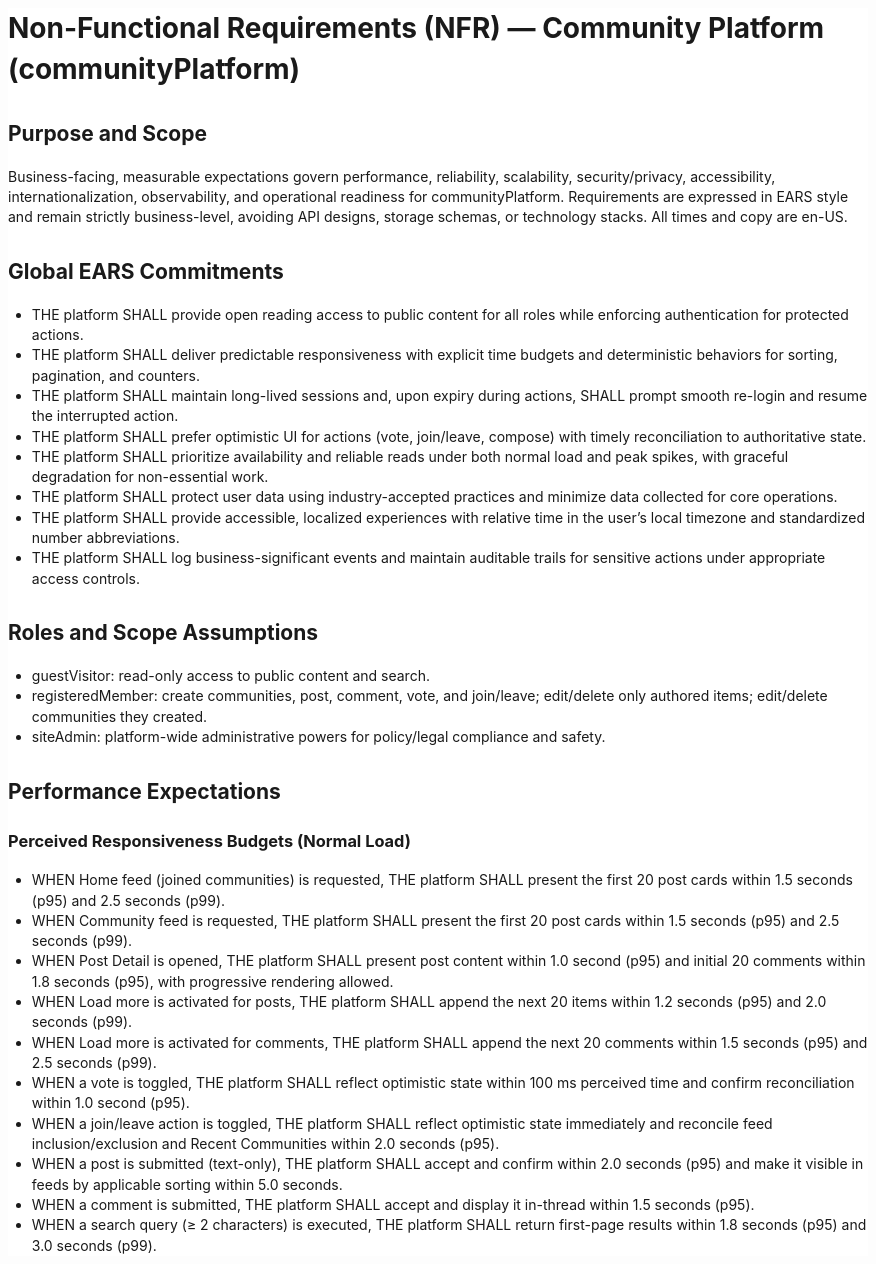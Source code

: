# Non-Functional Requirements (NFR) — Community Platform (communityPlatform)

## Purpose and Scope
Business-facing, measurable expectations govern performance, reliability, scalability, security/privacy, accessibility, internationalization, observability, and operational readiness for communityPlatform. Requirements are expressed in EARS style and remain strictly business-level, avoiding API designs, storage schemas, or technology stacks. All times and copy are en-US.

## Global EARS Commitments
- THE platform SHALL provide open reading access to public content for all roles while enforcing authentication for protected actions.
- THE platform SHALL deliver predictable responsiveness with explicit time budgets and deterministic behaviors for sorting, pagination, and counters.
- THE platform SHALL maintain long-lived sessions and, upon expiry during actions, SHALL prompt smooth re-login and resume the interrupted action.
- THE platform SHALL prefer optimistic UI for actions (vote, join/leave, compose) with timely reconciliation to authoritative state.
- THE platform SHALL prioritize availability and reliable reads under both normal load and peak spikes, with graceful degradation for non-essential work.
- THE platform SHALL protect user data using industry-accepted practices and minimize data collected for core operations.
- THE platform SHALL provide accessible, localized experiences with relative time in the user’s local timezone and standardized number abbreviations.
- THE platform SHALL log business-significant events and maintain auditable trails for sensitive actions under appropriate access controls.

## Roles and Scope Assumptions
- guestVisitor: read-only access to public content and search.
- registeredMember: create communities, post, comment, vote, and join/leave; edit/delete only authored items; edit/delete communities they created.
- siteAdmin: platform-wide administrative powers for policy/legal compliance and safety.

## Performance Expectations

### Perceived Responsiveness Budgets (Normal Load)
- WHEN Home feed (joined communities) is requested, THE platform SHALL present the first 20 post cards within 1.5 seconds (p95) and 2.5 seconds (p99).
- WHEN Community feed is requested, THE platform SHALL present the first 20 post cards within 1.5 seconds (p95) and 2.5 seconds (p99).
- WHEN Post Detail is opened, THE platform SHALL present post content within 1.0 second (p95) and initial 20 comments within 1.8 seconds (p95), with progressive rendering allowed.
- WHEN Load more is activated for posts, THE platform SHALL append the next 20 items within 1.2 seconds (p95) and 2.0 seconds (p99).
- WHEN Load more is activated for comments, THE platform SHALL append the next 20 comments within 1.5 seconds (p95) and 2.5 seconds (p99).
- WHEN a vote is toggled, THE platform SHALL reflect optimistic state within 100 ms perceived time and confirm reconciliation within 1.0 second (p95).
- WHEN a join/leave action is toggled, THE platform SHALL reflect optimistic state immediately and reconcile feed inclusion/exclusion and Recent Communities within 2.0 seconds (p95).
- WHEN a post is submitted (text-only), THE platform SHALL accept and confirm within 2.0 seconds (p95) and make it visible in feeds by applicable sorting within 5.0 seconds.
- WHEN a comment is submitted, THE platform SHALL accept and display it in-thread within 1.5 seconds (p95).
- WHEN a search query (≥ 2 characters) is executed, THE platform SHALL return first-page results within 1.8 seconds (p95) and 3.0 seconds (p99).
